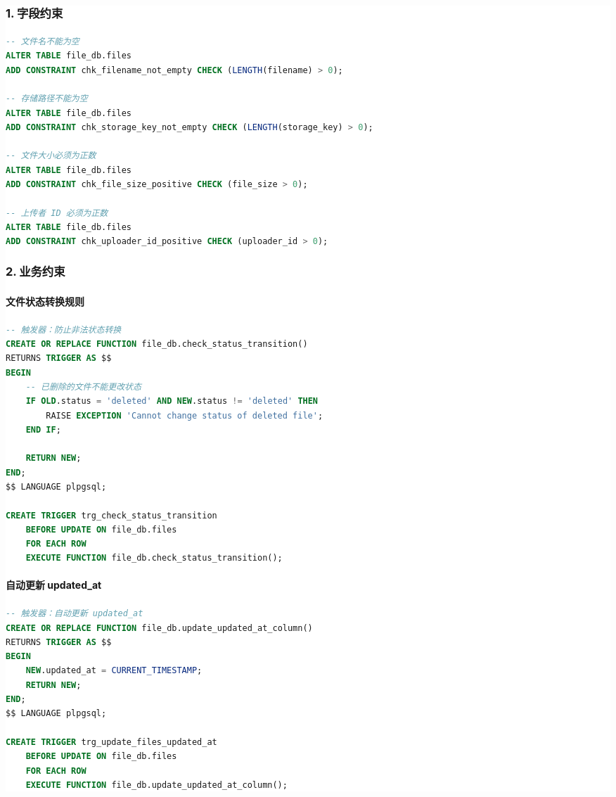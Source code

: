 ### 1. 字段约束

```sql
-- 文件名不能为空
ALTER TABLE file_db.files
ADD CONSTRAINT chk_filename_not_empty CHECK (LENGTH(filename) > 0);

-- 存储路径不能为空
ALTER TABLE file_db.files
ADD CONSTRAINT chk_storage_key_not_empty CHECK (LENGTH(storage_key) > 0);

-- 文件大小必须为正数
ALTER TABLE file_db.files
ADD CONSTRAINT chk_file_size_positive CHECK (file_size > 0);

-- 上传者 ID 必须为正数
ALTER TABLE file_db.files
ADD CONSTRAINT chk_uploader_id_positive CHECK (uploader_id > 0);
```

### 2. 业务约束

#### 文件状态转换规则

```sql
-- 触发器：防止非法状态转换
CREATE OR REPLACE FUNCTION file_db.check_status_transition()
RETURNS TRIGGER AS $$
BEGIN
    -- 已删除的文件不能更改状态
    IF OLD.status = 'deleted' AND NEW.status != 'deleted' THEN
        RAISE EXCEPTION 'Cannot change status of deleted file';
    END IF;
    
    RETURN NEW;
END;
$$ LANGUAGE plpgsql;

CREATE TRIGGER trg_check_status_transition
    BEFORE UPDATE ON file_db.files
    FOR EACH ROW
    EXECUTE FUNCTION file_db.check_status_transition();
```

#### 自动更新 updated_at

```sql
-- 触发器：自动更新 updated_at
CREATE OR REPLACE FUNCTION file_db.update_updated_at_column()
RETURNS TRIGGER AS $$
BEGIN
    NEW.updated_at = CURRENT_TIMESTAMP;
    RETURN NEW;
END;
$$ LANGUAGE plpgsql;

CREATE TRIGGER trg_update_files_updated_at
    BEFORE UPDATE ON file_db.files
    FOR EACH ROW
    EXECUTE FUNCTION file_db.update_updated_at_column();
```
